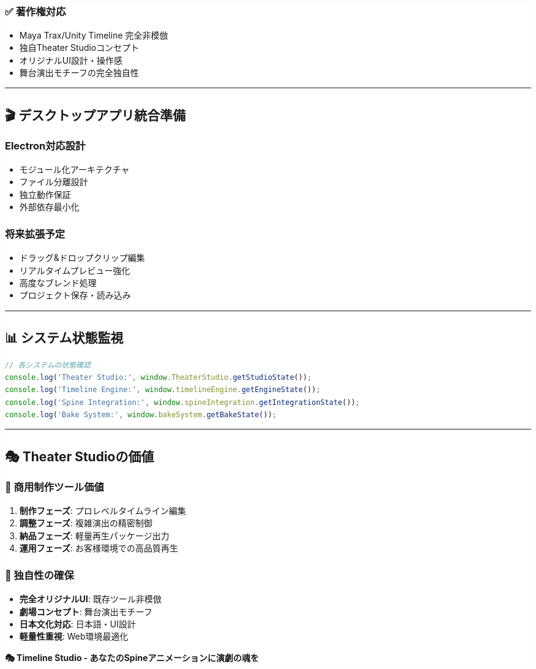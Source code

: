### ✅ 著作権対応

- Maya Trax/Unity Timeline 完全非模倣
- 独自Theater Studioコンセプト
- オリジナルUI設計・操作感
- 舞台演出モチーフの完全独自性

---

## 🎬 デスクトップアプリ統合準備

### Electron対応設計

- モジュール化アーキテクチャ
- ファイル分離設計  
- 独立動作保証
- 外部依存最小化

### 将来拡張予定

- ドラッグ&ドロップクリップ編集
- リアルタイムプレビュー強化
- 高度なブレンド処理
- プロジェクト保存・読み込み

---

## 📊 システム状態監視

```javascript
// 各システムの状態確認
console.log('Theater Studio:', window.TheaterStudio.getStudioState());
console.log('Timeline Engine:', window.timelineEngine.getEngineState());
console.log('Spine Integration:', window.spineIntegration.getIntegrationState());
console.log('Bake System:', window.bakeSystem.getBakeState());
```

---

## 🎭 Theater Studioの価値

### 🏢 商用制作ツール価値

1. **制作フェーズ**: プロレベルタイムライン編集
2. **調整フェーズ**: 複雑演出の精密制御  
3. **納品フェーズ**: 軽量再生パッケージ出力
4. **運用フェーズ**: お客様環境での高品質再生

### 🎨 独自性の確保

- **完全オリジナルUI**: 既存ツール非模倣
- **劇場コンセプト**: 舞台演出モチーフ
- **日本文化対応**: 日本語・UI設計
- **軽量性重視**: Web環境最適化

**🎭 Timeline Studio - あなたのSpineアニメーションに演劇の魂を**